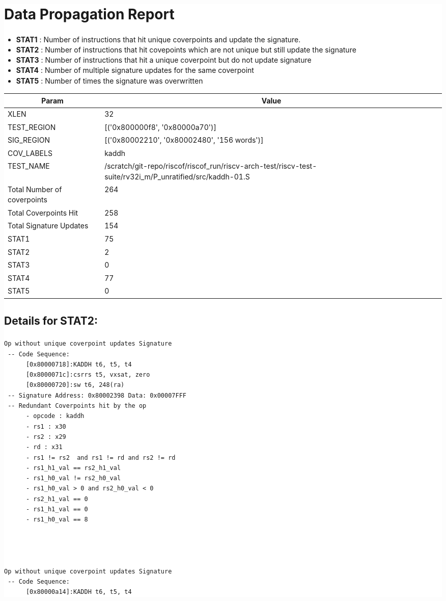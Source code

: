 
# Data Propagation Report

- **STAT1** : Number of instructions that hit unique coverpoints and update the signature.
- **STAT2** : Number of instructions that hit covepoints which are not unique but still update the signature
- **STAT3** : Number of instructions that hit a unique coverpoint but do not update signature
- **STAT4** : Number of multiple signature updates for the same coverpoint
- **STAT5** : Number of times the signature was overwritten

| Param                     | Value    |
|---------------------------|----------|
| XLEN                      | 32      |
| TEST_REGION               | [('0x800000f8', '0x80000a70')]      |
| SIG_REGION                | [('0x80002210', '0x80002480', '156 words')]      |
| COV_LABELS                | kaddh      |
| TEST_NAME                 | /scratch/git-repo/riscof/riscof_run/riscv-arch-test/riscv-test-suite/rv32i_m/P_unratified/src/kaddh-01.S    |
| Total Number of coverpoints| 264     |
| Total Coverpoints Hit     | 258      |
| Total Signature Updates   | 154      |
| STAT1                     | 75      |
| STAT2                     | 2      |
| STAT3                     | 0     |
| STAT4                     | 77     |
| STAT5                     | 0     |

## Details for STAT2:

```
Op without unique coverpoint updates Signature
 -- Code Sequence:
      [0x80000718]:KADDH t6, t5, t4
      [0x8000071c]:csrrs t5, vxsat, zero
      [0x80000720]:sw t6, 248(ra)
 -- Signature Address: 0x80002398 Data: 0x00007FFF
 -- Redundant Coverpoints hit by the op
      - opcode : kaddh
      - rs1 : x30
      - rs2 : x29
      - rd : x31
      - rs1 != rs2  and rs1 != rd and rs2 != rd
      - rs1_h1_val == rs2_h1_val
      - rs1_h0_val != rs2_h0_val
      - rs1_h0_val > 0 and rs2_h0_val < 0
      - rs2_h1_val == 0
      - rs1_h1_val == 0
      - rs1_h0_val == 8




Op without unique coverpoint updates Signature
 -- Code Sequence:
      [0x80000a14]:KADDH t6, t5, t4
```